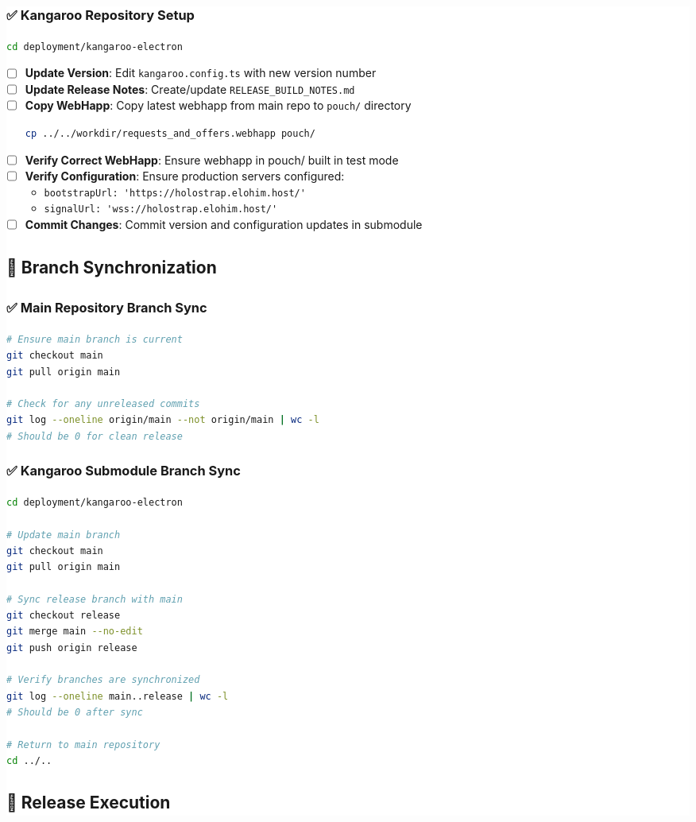 ### ✅ **Kangaroo Repository Setup**
```bash
cd deployment/kangaroo-electron
```

- [ ] **Update Version**: Edit `kangaroo.config.ts` with new version number
- [ ] **Update Release Notes**: Create/update `RELEASE_BUILD_NOTES.md`
- [ ] **Copy WebHapp**: Copy latest webhapp from main repo to `pouch/` directory
  ```bash
  cp ../../workdir/requests_and_offers.webhapp pouch/
  ```
- [ ] **Verify Correct WebHapp**: Ensure webhapp in pouch/ built in test mode
- [ ] **Verify Configuration**: Ensure production servers configured:
  - `bootstrapUrl: 'https://holostrap.elohim.host/'`
  - `signalUrl: 'wss://holostrap.elohim.host/'`
- [ ] **Commit Changes**: Commit version and configuration updates in submodule

## 🌿 Branch Synchronization

### ✅ **Main Repository Branch Sync**
```bash
# Ensure main branch is current
git checkout main
git pull origin main

# Check for any unreleased commits
git log --oneline origin/main --not origin/main | wc -l
# Should be 0 for clean release
```

### ✅ **Kangaroo Submodule Branch Sync**
```bash
cd deployment/kangaroo-electron

# Update main branch
git checkout main
git pull origin main

# Sync release branch with main
git checkout release
git merge main --no-edit
git push origin release

# Verify branches are synchronized
git log --oneline main..release | wc -l
# Should be 0 after sync

# Return to main repository
cd ../..
```

## 🚀 Release Execution
